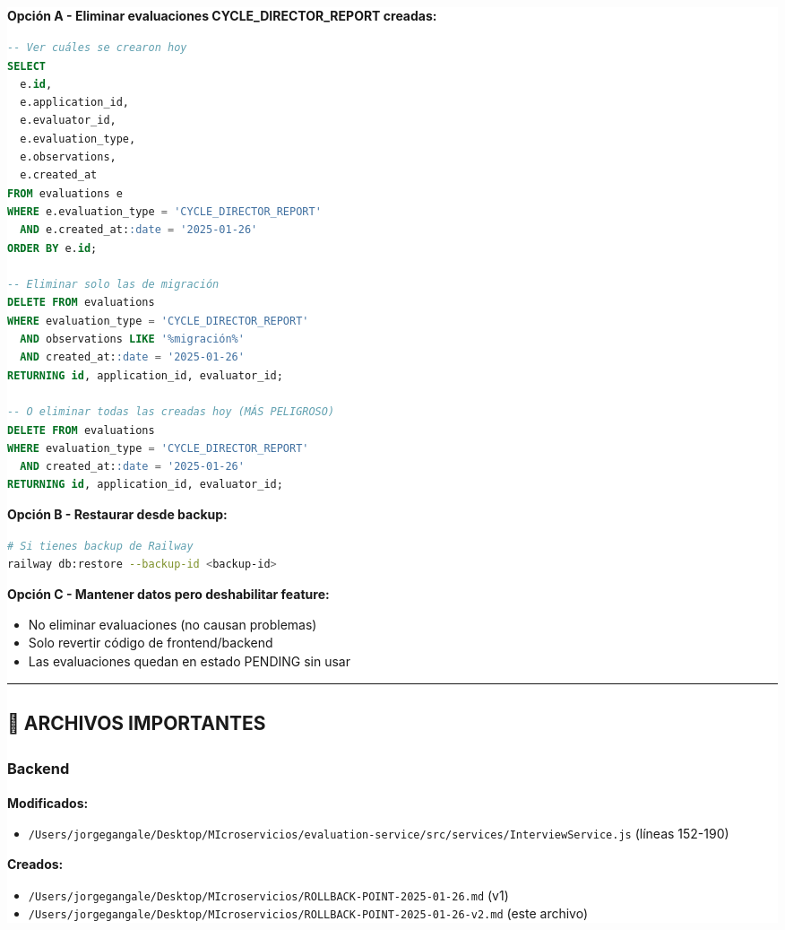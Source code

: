 **Opción A - Eliminar evaluaciones CYCLE_DIRECTOR_REPORT creadas:**

```sql
-- Ver cuáles se crearon hoy
SELECT
  e.id,
  e.application_id,
  e.evaluator_id,
  e.evaluation_type,
  e.observations,
  e.created_at
FROM evaluations e
WHERE e.evaluation_type = 'CYCLE_DIRECTOR_REPORT'
  AND e.created_at::date = '2025-01-26'
ORDER BY e.id;

-- Eliminar solo las de migración
DELETE FROM evaluations
WHERE evaluation_type = 'CYCLE_DIRECTOR_REPORT'
  AND observations LIKE '%migración%'
  AND created_at::date = '2025-01-26'
RETURNING id, application_id, evaluator_id;

-- O eliminar todas las creadas hoy (MÁS PELIGROSO)
DELETE FROM evaluations
WHERE evaluation_type = 'CYCLE_DIRECTOR_REPORT'
  AND created_at::date = '2025-01-26'
RETURNING id, application_id, evaluator_id;
```

**Opción B - Restaurar desde backup:**

```bash
# Si tienes backup de Railway
railway db:restore --backup-id <backup-id>
```

**Opción C - Mantener datos pero deshabilitar feature:**
- No eliminar evaluaciones (no causan problemas)
- Solo revertir código de frontend/backend
- Las evaluaciones quedan en estado PENDING sin usar

---

## 📝 ARCHIVOS IMPORTANTES

### Backend

**Modificados:**
- `/Users/jorgegangale/Desktop/MIcroservicios/evaluation-service/src/services/InterviewService.js` (líneas 152-190)

**Creados:**
- `/Users/jorgegangale/Desktop/MIcroservicios/ROLLBACK-POINT-2025-01-26.md` (v1)
- `/Users/jorgegangale/Desktop/MIcroservicios/ROLLBACK-POINT-2025-01-26-v2.md` (este archivo)
